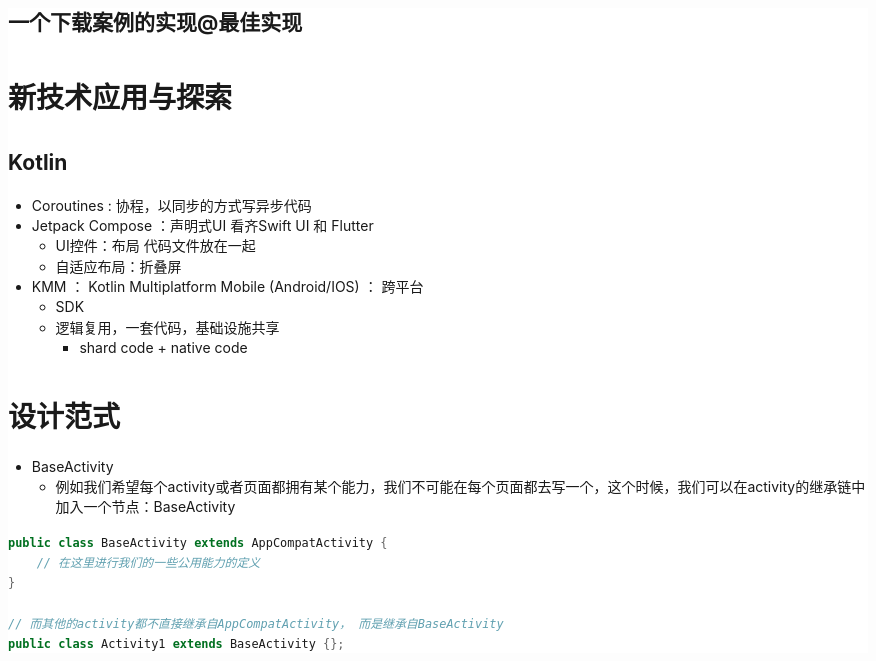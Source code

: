 ## 一个下载案例的实现@最佳实现

# 新技术应用与探索
## Kotlin
- Coroutines : 协程，以同步的方式写异步代码
- Jetpack Compose ：声明式UI 看齐Swift UI 和 Flutter
    - UI控件：布局 代码文件放在一起
    - 自适应布局：折叠屏
- KMM ： Kotlin Multiplatform Mobile (Android/IOS) ： 跨平台
    - SDK
    - 逻辑复用，一套代码，基础设施共享
        - shard code + native code

# 设计范式
- BaseActivity
    - 例如我们希望每个activity或者页面都拥有某个能力，我们不可能在每个页面都去写一个，这个时候，我们可以在activity的继承链中加入一个节点：BaseActivity
```java
public class BaseActivity extends AppCompatActivity {
    // 在这里进行我们的一些公用能力的定义
}

// 而其他的activity都不直接继承自AppCompatActivity， 而是继承自BaseActivity
public class Activity1 extends BaseActivity {};
```
